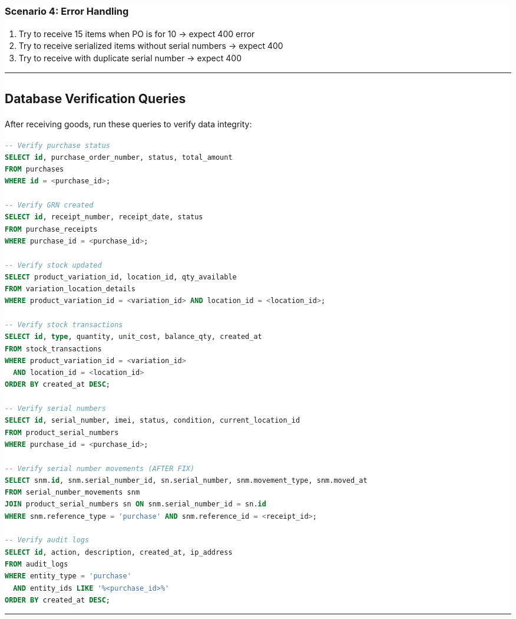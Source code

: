 ### Scenario 4: Error Handling
1. Try to receive 15 items when PO is for 10 → expect 400 error
2. Try to receive serialized items without serial numbers → expect 400
3. Try to receive with duplicate serial number → expect 400

---

## Database Verification Queries

After receiving goods, run these queries to verify data integrity:

```sql
-- Verify purchase status
SELECT id, purchase_order_number, status, total_amount
FROM purchases
WHERE id = <purchase_id>;

-- Verify GRN created
SELECT id, receipt_number, receipt_date, status
FROM purchase_receipts
WHERE purchase_id = <purchase_id>;

-- Verify stock updated
SELECT product_variation_id, location_id, qty_available
FROM variation_location_details
WHERE product_variation_id = <variation_id> AND location_id = <location_id>;

-- Verify stock transactions
SELECT id, type, quantity, unit_cost, balance_qty, created_at
FROM stock_transactions
WHERE product_variation_id = <variation_id>
  AND location_id = <location_id>
ORDER BY created_at DESC;

-- Verify serial numbers
SELECT id, serial_number, imei, status, condition, current_location_id
FROM product_serial_numbers
WHERE purchase_id = <purchase_id>;

-- Verify serial number movements (AFTER FIX)
SELECT snm.id, snm.serial_number_id, sn.serial_number, snm.movement_type, snm.moved_at
FROM serial_number_movements snm
JOIN product_serial_numbers sn ON snm.serial_number_id = sn.id
WHERE snm.reference_type = 'purchase' AND snm.reference_id = <receipt_id>;

-- Verify audit logs
SELECT id, action, description, created_at, ip_address
FROM audit_logs
WHERE entity_type = 'purchase'
  AND entity_ids LIKE '%<purchase_id>%'
ORDER BY created_at DESC;
```

---